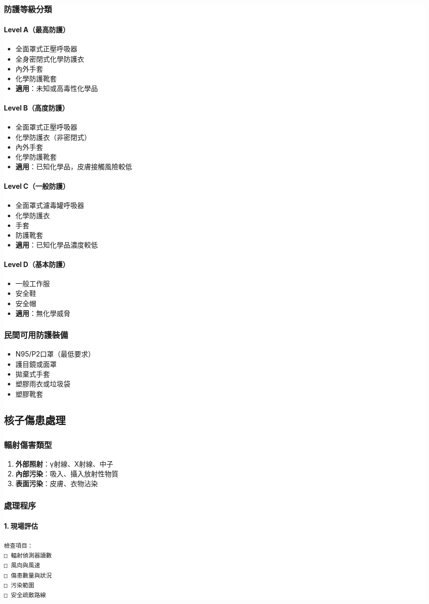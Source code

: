 ### 防護等級分類

#### Level A（最高防護）
- 全面罩式正壓呼吸器
- 全身密閉式化學防護衣
- 內外手套
- 化學防護靴套
- **適用**：未知或高毒性化學品

#### Level B（高度防護）
- 全面罩式正壓呼吸器
- 化學防護衣（非密閉式）
- 內外手套
- 化學防護靴套
- **適用**：已知化學品，皮膚接觸風險較低

#### Level C（一般防護）
- 全面罩式濾毒罐呼吸器
- 化學防護衣
- 手套
- 防護靴套
- **適用**：已知化學品濃度較低

#### Level D（基本防護）
- 一般工作服
- 安全鞋
- 安全帽
- **適用**：無化學威脅

### 民間可用防護裝備
- N95/P2口罩（最低要求）
- 護目鏡或面罩
- 拋棄式手套
- 塑膠雨衣或垃圾袋
- 塑膠靴套

## 核子傷患處理

### 輻射傷害類型
1. **外部照射**：γ射線、X射線、中子
2. **內部污染**：吸入、攝入放射性物質
3. **表面污染**：皮膚、衣物沾染

### 處理程序

#### 1. 現場評估
```
檢查項目：
□ 輻射偵測器讀數
□ 風向與風速
□ 傷患數量與狀況
□ 污染範圍
□ 安全疏散路線
```
